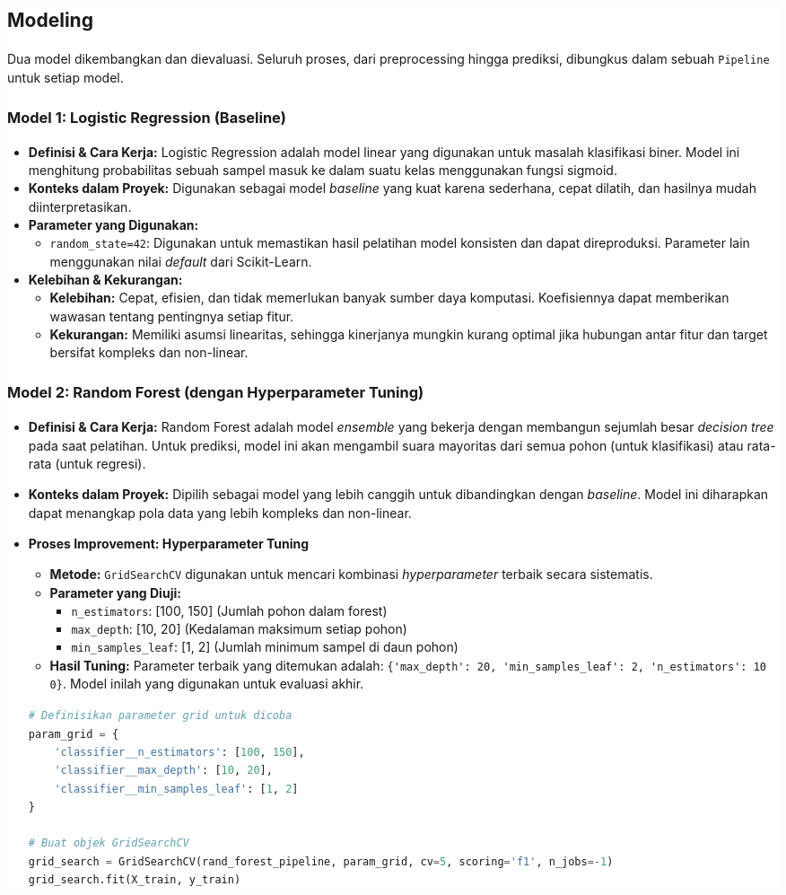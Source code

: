 
## Modeling

Dua model dikembangkan dan dievaluasi. Seluruh proses, dari preprocessing hingga prediksi, dibungkus dalam sebuah `Pipeline` untuk setiap model.

### Model 1: Logistic Regression (Baseline)

- **Definisi & Cara Kerja:** Logistic Regression adalah model linear yang digunakan untuk masalah klasifikasi biner. Model ini menghitung probabilitas sebuah sampel masuk ke dalam suatu kelas menggunakan fungsi sigmoid.
- **Konteks dalam Proyek:** Digunakan sebagai model _baseline_ yang kuat karena sederhana, cepat dilatih, dan hasilnya mudah diinterpretasikan.
- **Parameter yang Digunakan:**
  - `random_state=42`: Digunakan untuk memastikan hasil pelatihan model konsisten dan dapat direproduksi. Parameter lain menggunakan nilai _default_ dari Scikit-Learn.
- **Kelebihan & Kekurangan:**
  - **Kelebihan:** Cepat, efisien, dan tidak memerlukan banyak sumber daya komputasi. Koefisiennya dapat memberikan wawasan tentang pentingnya setiap fitur.
  - **Kekurangan:** Memiliki asumsi linearitas, sehingga kinerjanya mungkin kurang optimal jika hubungan antar fitur dan target bersifat kompleks dan non-linear.

### Model 2: Random Forest (dengan Hyperparameter Tuning)

- **Definisi & Cara Kerja:** Random Forest adalah model _ensemble_ yang bekerja dengan membangun sejumlah besar _decision tree_ pada saat pelatihan. Untuk prediksi, model ini akan mengambil suara mayoritas dari semua pohon (untuk klasifikasi) atau rata-rata (untuk regresi).
- **Konteks dalam Proyek:** Dipilih sebagai model yang lebih canggih untuk dibandingkan dengan _baseline_. Model ini diharapkan dapat menangkap pola data yang lebih kompleks dan non-linear.
- **Proses Improvement: Hyperparameter Tuning**

  - **Metode:** `GridSearchCV` digunakan untuk mencari kombinasi _hyperparameter_ terbaik secara sistematis.
  - **Parameter yang Diuji:**
    - `n_estimators`: [100, 150] (Jumlah pohon dalam forest)
    - `max_depth`: [10, 20] (Kedalaman maksimum setiap pohon)
    - `min_samples_leaf`: [1, 2] (Jumlah minimum sampel di daun pohon)
  - **Hasil Tuning:** Parameter terbaik yang ditemukan adalah: `{'max_depth': 20, 'min_samples_leaf': 2, 'n_estimators': 100}`. Model inilah yang digunakan untuk evaluasi akhir.

  ```python
  # Definisikan parameter grid untuk dicoba
  param_grid = {
      'classifier__n_estimators': [100, 150],
      'classifier__max_depth': [10, 20],
      'classifier__min_samples_leaf': [1, 2]
  }

  # Buat objek GridSearchCV
  grid_search = GridSearchCV(rand_forest_pipeline, param_grid, cv=5, scoring='f1', n_jobs=-1)
  grid_search.fit(X_train, y_train)
  ```
